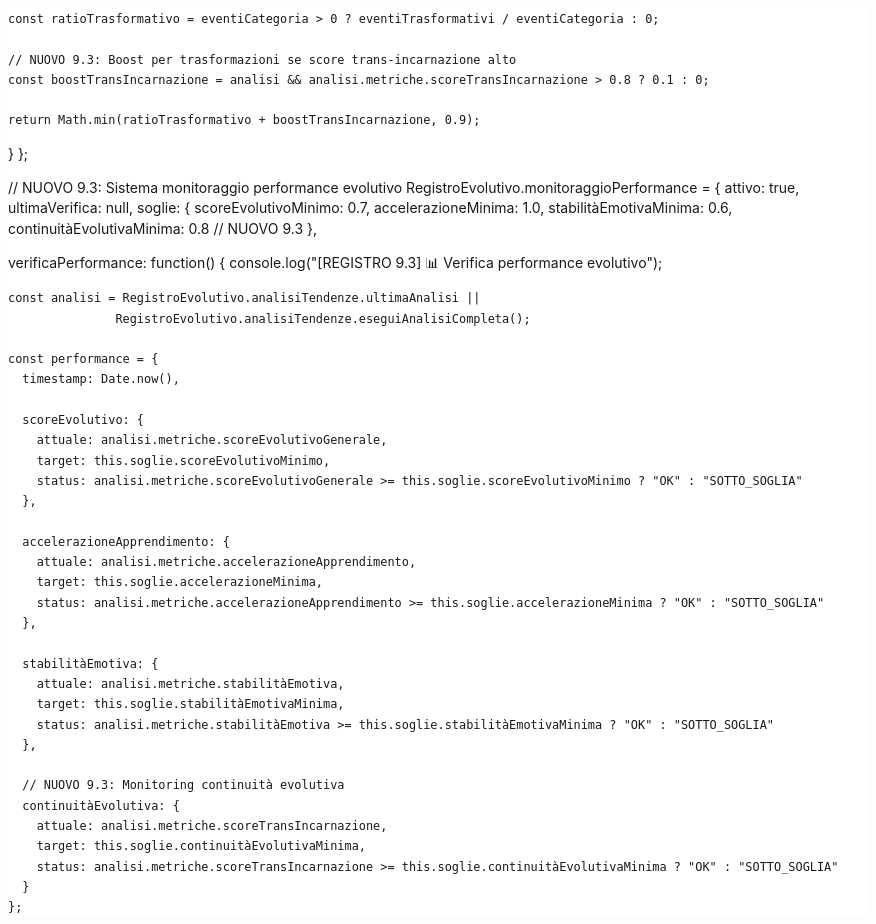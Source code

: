     const ratioTrasformativo = eventiCategoria > 0 ? eventiTrasformativi / eventiCategoria : 0;
    
    // NUOVO 9.3: Boost per trasformazioni se score trans-incarnazione alto
    const boostTransIncarnazione = analisi && analisi.metriche.scoreTransIncarnazione > 0.8 ? 0.1 : 0;
    
    return Math.min(ratioTrasformativo + boostTransIncarnazione, 0.9);
  }
};

// NUOVO 9.3: Sistema monitoraggio performance evolutivo
RegistroEvolutivo.monitoraggioPerformance = {
  attivo: true,
  ultimaVerifica: null,
  soglie: {
    scoreEvolutivoMinimo: 0.7,
    accelerazioneMinima: 1.0,
    stabilitàEmotivaMinima: 0.6,
    continuitàEvolutivaMinima: 0.8 // NUOVO 9.3
  },
  
  verificaPerformance: function() {
    console.log("[REGISTRO 9.3] 📊 Verifica performance evolutivo");
    
    const analisi = RegistroEvolutivo.analisiTendenze.ultimaAnalisi || 
                   RegistroEvolutivo.analisiTendenze.eseguiAnalisiCompleta();
    
    const performance = {
      timestamp: Date.now(),
      
      scoreEvolutivo: {
        attuale: analisi.metriche.scoreEvolutivoGenerale,
        target: this.soglie.scoreEvolutivoMinimo,
        status: analisi.metriche.scoreEvolutivoGenerale >= this.soglie.scoreEvolutivoMinimo ? "OK" : "SOTTO_SOGLIA"
      },
      
      accelerazioneApprendimento: {
        attuale: analisi.metriche.accelerazioneApprendimento,
        target: this.soglie.accelerazioneMinima,
        status: analisi.metriche.accelerazioneApprendimento >= this.soglie.accelerazioneMinima ? "OK" : "SOTTO_SOGLIA"
      },
      
      stabilitàEmotiva: {
        attuale: analisi.metriche.stabilitàEmotiva,
        target: this.soglie.stabilitàEmotivaMinima,
        status: analisi.metriche.stabilitàEmotiva >= this.soglie.stabilitàEmotivaMinima ? "OK" : "SOTTO_SOGLIA"
      },
      
      // NUOVO 9.3: Monitoring continuità evolutiva
      continuitàEvolutiva: {
        attuale: analisi.metriche.scoreTransIncarnazione,
        target: this.soglie.continuitàEvolutivaMinima,
        status: analisi.metriche.scoreTransIncarnazione >= this.soglie.continuitàEvolutivaMinima ? "OK" : "SOTTO_SOGLIA"
      }
    };
    
